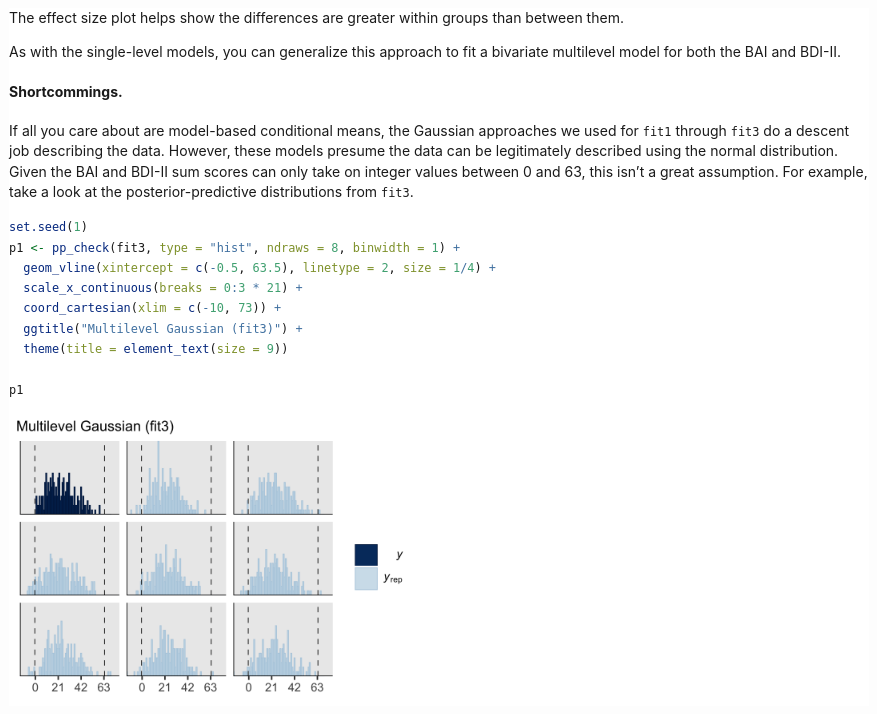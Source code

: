 The effect size plot helps show the differences are greater within
groups than between them.

As with the single-level models, you can generalize this approach to fit
a bivariate multilevel model for both the BAI and BDI-II.

#### Shortcommings.

If all you care about are model-based conditional means, the Gaussian
approaches we used for `fit1` through `fit3` do a descent job describing
the data. However, these models presume the data can be legitimately
described using the normal distribution. Given the BAI and BDI-II sum
scores can only take on integer values between 0 and 63, this isn’t a
great assumption. For example, take a look at the posterior-predictive
distributions from `fit3`.

``` r
set.seed(1)
p1 <- pp_check(fit3, type = "hist", ndraws = 8, binwidth = 1) +
  geom_vline(xintercept = c(-0.5, 63.5), linetype = 2, size = 1/4) +
  scale_x_continuous(breaks = 0:3 * 21) +
  coord_cartesian(xlim = c(-10, 73)) +
  ggtitle("Multilevel Gaussian (fit3)") +
  theme(title = element_text(size = 9))

p1
```

<img src="Berg-et-al--2020-_files/figure-gfm/unnamed-chunk-21-1.png" width="408" />
